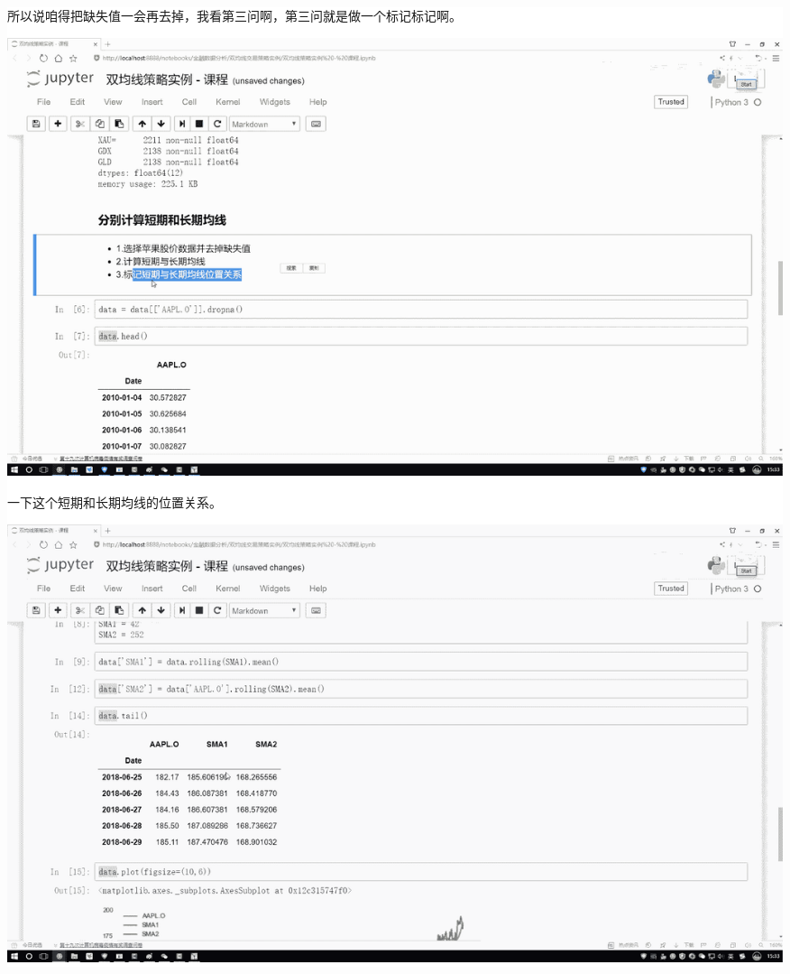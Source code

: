 所以说咱得把缺失值一会再去掉，我看第三问啊，第三问就是做一个标记标记啊。

![](img/80fd3ca35953974d207d6356728d0bcb_68.png)

一下这个短期和长期均线的位置关系。

![](img/80fd3ca35953974d207d6356728d0bcb_70.png)
